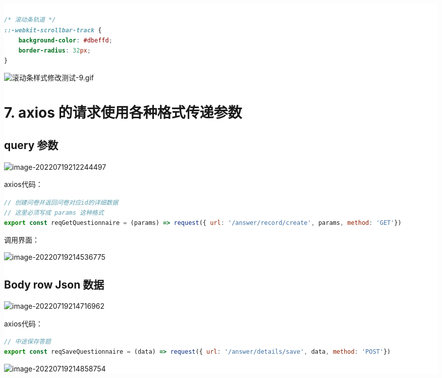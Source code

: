 ```css

/* 滚动条轨道 */
::-webkit-scrollbar-track {
    background-color: #dbeffd;
    border-radius: 32px;
}
```

![滚动条样式修改测试-9.gif](https://img-blog.csdnimg.cn/img_convert/c46e7028a147dbfda8a4d585ce6ad1f3.gif)









# 7. axios 的请求使用各种格式传递参数

## query 参数

![image-20220719212244497](C:\Users\Hasee\AppData\Roaming\Typora\typora-user-images\image-20220719212244497.png)

axios代码：

```js
// 创建问卷并返回问卷对应id的详细数据
// 这里必须写成 params 这种格式
export const reqGetQuestionnaire = (params) => request({ url: '/answer/record/create', params, method: 'GET'})
```

调用界面：

![image-20220719214536775](C:\Users\Hasee\AppData\Roaming\Typora\typora-user-images\image-20220719214536775.png)





## Body  row  Json 数据

![image-20220719214716962](C:\Users\Hasee\AppData\Roaming\Typora\typora-user-images\image-20220719214716962.png)

axios代码：

```js
// 中途保存答题
export const reqSaveQuestionnaire = (data) => request({ url: '/answer/details/save', data, method: 'POST'})
```

![image-20220719214858754](C:\Users\Hasee\AppData\Roaming\Typora\typora-user-images\image-20220719214858754.png)


